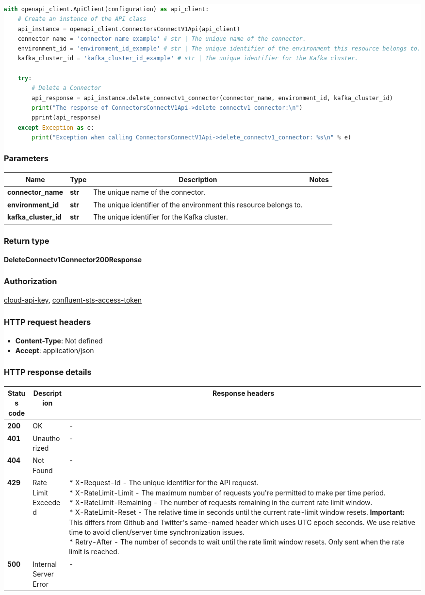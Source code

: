 ```python
with openapi_client.ApiClient(configuration) as api_client:
    # Create an instance of the API class
    api_instance = openapi_client.ConnectorsConnectV1Api(api_client)
    connector_name = 'connector_name_example' # str | The unique name of the connector.
    environment_id = 'environment_id_example' # str | The unique identifier of the environment this resource belongs to.
    kafka_cluster_id = 'kafka_cluster_id_example' # str | The unique identifier for the Kafka cluster.

    try:
        # Delete a Connector
        api_response = api_instance.delete_connectv1_connector(connector_name, environment_id, kafka_cluster_id)
        print("The response of ConnectorsConnectV1Api->delete_connectv1_connector:\n")
        pprint(api_response)
    except Exception as e:
        print("Exception when calling ConnectorsConnectV1Api->delete_connectv1_connector: %s\n" % e)
```



### Parameters

Name | Type | Description  | Notes
------------- | ------------- | ------------- | -------------
 **connector_name** | **str**| The unique name of the connector. | 
 **environment_id** | **str**| The unique identifier of the environment this resource belongs to. | 
 **kafka_cluster_id** | **str**| The unique identifier for the Kafka cluster. | 

### Return type

[**DeleteConnectv1Connector200Response**](DeleteConnectv1Connector200Response.md)

### Authorization

[cloud-api-key](../ccloud/README.md#cloud-api-key), [confluent-sts-access-token](../ccloud/README.md#confluent-sts-access-token)

### HTTP request headers

 - **Content-Type**: Not defined
 - **Accept**: application/json

### HTTP response details
| Status code | Description | Response headers |
|-------------|-------------|------------------|
**200** | OK |  -  |
**401** | Unauthorized |  -  |
**404** | Not Found |  -  |
**429** | Rate Limit Exceeded |  * X-Request-Id - The unique identifier for the API request. <br>  * X-RateLimit-Limit - The maximum number of requests you&#39;re permitted to make per time period. <br>  * X-RateLimit-Remaining - The number of requests remaining in the current rate limit window. <br>  * X-RateLimit-Reset - The relative time in seconds until the current rate-limit window resets.      **Important:** This differs from Github and Twitter&#39;s same-named header which uses UTC epoch seconds. We use relative time to avoid client/server time synchronization issues. <br>  * Retry-After - The number of seconds to wait until the rate limit window resets. Only sent when the rate limit is reached. <br>  |
**500** | Internal Server Error |  -  |
